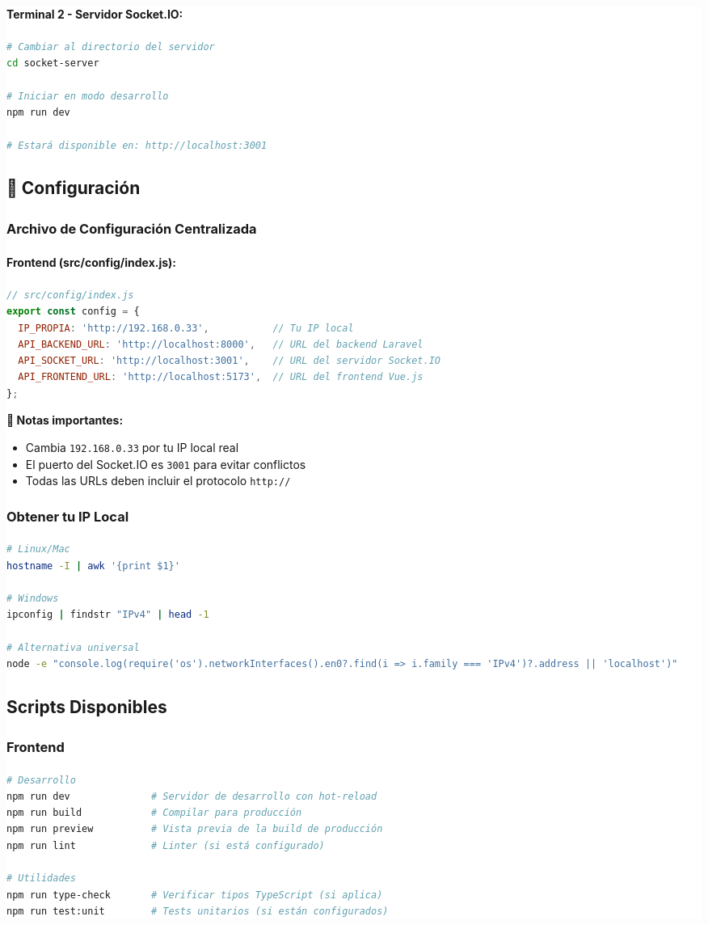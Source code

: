 #### Terminal 2 - Servidor Socket.IO:

```bash
# Cambiar al directorio del servidor
cd socket-server

# Iniciar en modo desarrollo
npm run dev

# Estará disponible en: http://localhost:3001
```

## 🔧 Configuración

### Archivo de Configuración Centralizada

#### Frontend (src/config/index.js):

```javascript
// src/config/index.js
export const config = {
  IP_PROPIA: 'http://192.168.0.33',           // Tu IP local
  API_BACKEND_URL: 'http://localhost:8000',   // URL del backend Laravel
  API_SOCKET_URL: 'http://localhost:3001',    // URL del servidor Socket.IO
  API_FRONTEND_URL: 'http://localhost:5173',  // URL del frontend Vue.js
};
```

**📝 Notas importantes:**

* Cambia `192.168.0.33` por tu IP local real
* El puerto del Socket.IO es `3001` para evitar conflictos
* Todas las URLs deben incluir el protocolo `http://`

### Obtener tu IP Local

```bash
# Linux/Mac
hostname -I | awk '{print $1}'

# Windows
ipconfig | findstr "IPv4" | head -1

# Alternativa universal
node -e "console.log(require('os').networkInterfaces().en0?.find(i => i.family === 'IPv4')?.address || 'localhost')"
```

## Scripts Disponibles

### Frontend

```bash
# Desarrollo
npm run dev              # Servidor de desarrollo con hot-reload
npm run build            # Compilar para producción
npm run preview          # Vista previa de la build de producción
npm run lint             # Linter (si está configurado)

# Utilidades
npm run type-check       # Verificar tipos TypeScript (si aplica)
npm run test:unit        # Tests unitarios (si están configurados)
```

